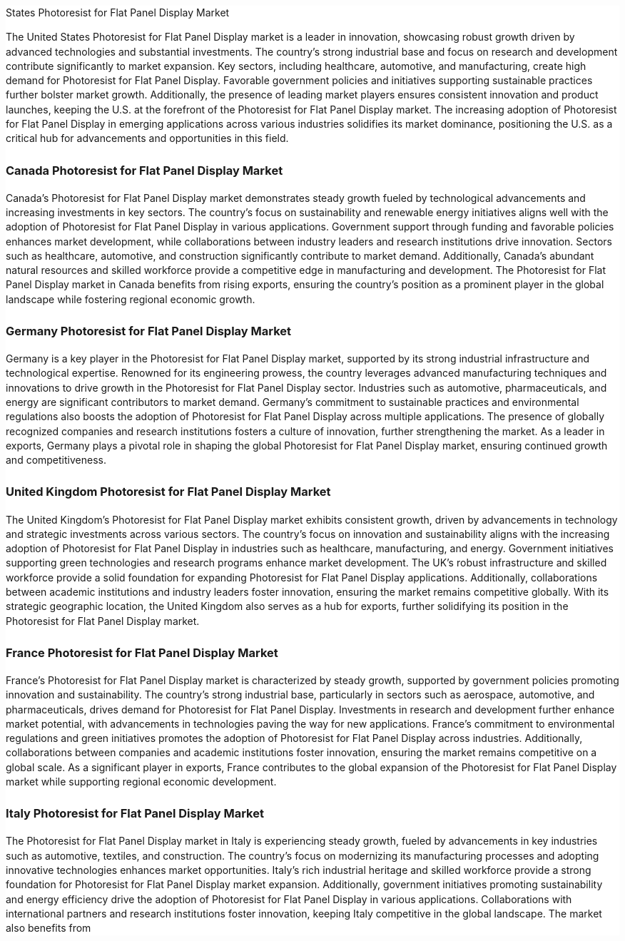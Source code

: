 States Photoresist for Flat Panel Display Market</h3><p>The United States Photoresist for Flat Panel Display market is a leader in innovation, showcasing robust growth driven by advanced technologies and substantial investments. The country&rsquo;s strong industrial base and focus on research and development contribute significantly to market expansion. Key sectors, including healthcare, automotive, and manufacturing, create high demand for Photoresist for Flat Panel Display. Favorable government policies and initiatives supporting sustainable practices further bolster market growth. Additionally, the presence of leading market players ensures consistent innovation and product launches, keeping the U.S. at the forefront of the Photoresist for Flat Panel Display market. The increasing adoption of Photoresist for Flat Panel Display in emerging applications across various industries solidifies its market dominance, positioning the U.S. as a critical hub for advancements and opportunities in this field.</p><h3>Canada Photoresist for Flat Panel Display Market</h3><p>Canada&rsquo;s Photoresist for Flat Panel Display market demonstrates steady growth fueled by technological advancements and increasing investments in key sectors. The country&rsquo;s focus on sustainability and renewable energy initiatives aligns well with the adoption of Photoresist for Flat Panel Display in various applications. Government support through funding and favorable policies enhances market development, while collaborations between industry leaders and research institutions drive innovation. Sectors such as healthcare, automotive, and construction significantly contribute to market demand. Additionally, Canada&rsquo;s abundant natural resources and skilled workforce provide a competitive edge in manufacturing and development. The Photoresist for Flat Panel Display market in Canada benefits from rising exports, ensuring the country&rsquo;s position as a prominent player in the global landscape while fostering regional economic growth.</p><h3>Germany Photoresist for Flat Panel Display Market</h3><p>Germany is a key player in the Photoresist for Flat Panel Display market, supported by its strong industrial infrastructure and technological expertise. Renowned for its engineering prowess, the country leverages advanced manufacturing techniques and innovations to drive growth in the Photoresist for Flat Panel Display sector. Industries such as automotive, pharmaceuticals, and energy are significant contributors to market demand. Germany&rsquo;s commitment to sustainable practices and environmental regulations also boosts the adoption of Photoresist for Flat Panel Display across multiple applications. The presence of globally recognized companies and research institutions fosters a culture of innovation, further strengthening the market. As a leader in exports, Germany plays a pivotal role in shaping the global Photoresist for Flat Panel Display market, ensuring continued growth and competitiveness.</p><h3>United Kingdom Photoresist for Flat Panel Display Market</h3><p>The United Kingdom&rsquo;s Photoresist for Flat Panel Display market exhibits consistent growth, driven by advancements in technology and strategic investments across various sectors. The country&rsquo;s focus on innovation and sustainability aligns with the increasing adoption of Photoresist for Flat Panel Display in industries such as healthcare, manufacturing, and energy. Government initiatives supporting green technologies and research programs enhance market development. The UK&rsquo;s robust infrastructure and skilled workforce provide a solid foundation for expanding Photoresist for Flat Panel Display applications. Additionally, collaborations between academic institutions and industry leaders foster innovation, ensuring the market remains competitive globally. With its strategic geographic location, the United Kingdom also serves as a hub for exports, further solidifying its position in the Photoresist for Flat Panel Display market.</p><h3>France Photoresist for Flat Panel Display Market</h3><p>France&rsquo;s Photoresist for Flat Panel Display market is characterized by steady growth, supported by government policies promoting innovation and sustainability. The country&rsquo;s strong industrial base, particularly in sectors such as aerospace, automotive, and pharmaceuticals, drives demand for Photoresist for Flat Panel Display. Investments in research and development further enhance market potential, with advancements in technologies paving the way for new applications. France&rsquo;s commitment to environmental regulations and green initiatives promotes the adoption of Photoresist for Flat Panel Display across industries. Additionally, collaborations between companies and academic institutions foster innovation, ensuring the market remains competitive on a global scale. As a significant player in exports, France contributes to the global expansion of the Photoresist for Flat Panel Display market while supporting regional economic development.</p><h3>Italy Photoresist for Flat Panel Display Market</h3><p>The Photoresist for Flat Panel Display market in Italy is experiencing steady growth, fueled by advancements in key industries such as automotive, textiles, and construction. The country&rsquo;s focus on modernizing its manufacturing processes and adopting innovative technologies enhances market opportunities. Italy&rsquo;s rich industrial heritage and skilled workforce provide a strong foundation for Photoresist for Flat Panel Display market expansion. Additionally, government initiatives promoting sustainability and energy efficiency drive the adoption of Photoresist for Flat Panel Display in various applications. Collaborations with international partners and research institutions foster innovation, keeping Italy competitive in the global landscape. The market also benefits from